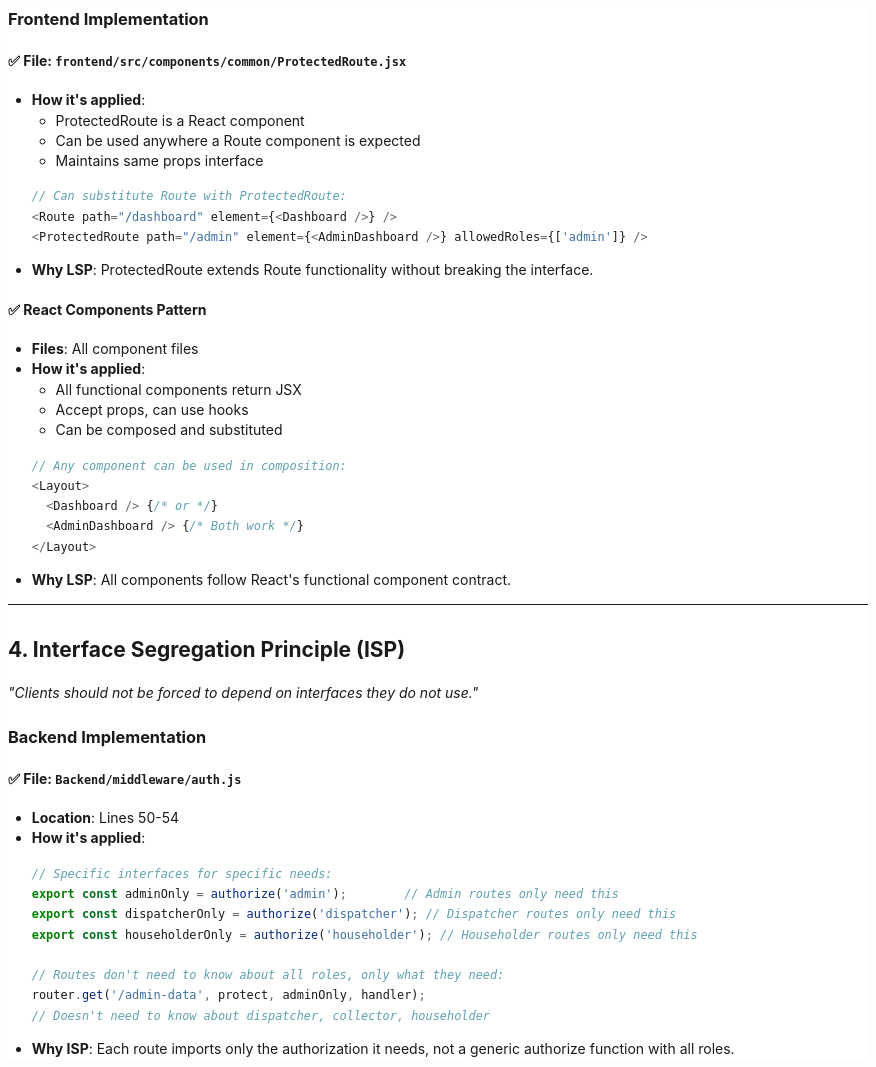### Frontend Implementation

#### ✅ **File: `frontend/src/components/common/ProtectedRoute.jsx`**
- **How it's applied**:
  - ProtectedRoute is a React component
  - Can be used anywhere a Route component is expected
  - Maintains same props interface
  ```javascript
  // Can substitute Route with ProtectedRoute:
  <Route path="/dashboard" element={<Dashboard />} />
  <ProtectedRoute path="/admin" element={<AdminDashboard />} allowedRoles={['admin']} />
  ```
- **Why LSP**: ProtectedRoute extends Route functionality without breaking the interface.

#### ✅ **React Components Pattern**
- **Files**: All component files
- **How it's applied**:
  - All functional components return JSX
  - Accept props, can use hooks
  - Can be composed and substituted
  ```javascript
  // Any component can be used in composition:
  <Layout>
    <Dashboard /> {/* or */}
    <AdminDashboard /> {/* Both work */}
  </Layout>
  ```
- **Why LSP**: All components follow React's functional component contract.

---

## 4. Interface Segregation Principle (ISP)
*"Clients should not be forced to depend on interfaces they do not use."*

### Backend Implementation

#### ✅ **File: `Backend/middleware/auth.js`**
- **Location**: Lines 50-54
- **How it's applied**:
  ```javascript
  // Specific interfaces for specific needs:
  export const adminOnly = authorize('admin');        // Admin routes only need this
  export const dispatcherOnly = authorize('dispatcher'); // Dispatcher routes only need this
  export const householderOnly = authorize('householder'); // Householder routes only need this
  
  // Routes don't need to know about all roles, only what they need:
  router.get('/admin-data', protect, adminOnly, handler);
  // Doesn't need to know about dispatcher, collector, householder
  ```
- **Why ISP**: Each route imports only the authorization it needs, not a generic authorize function with all roles.

